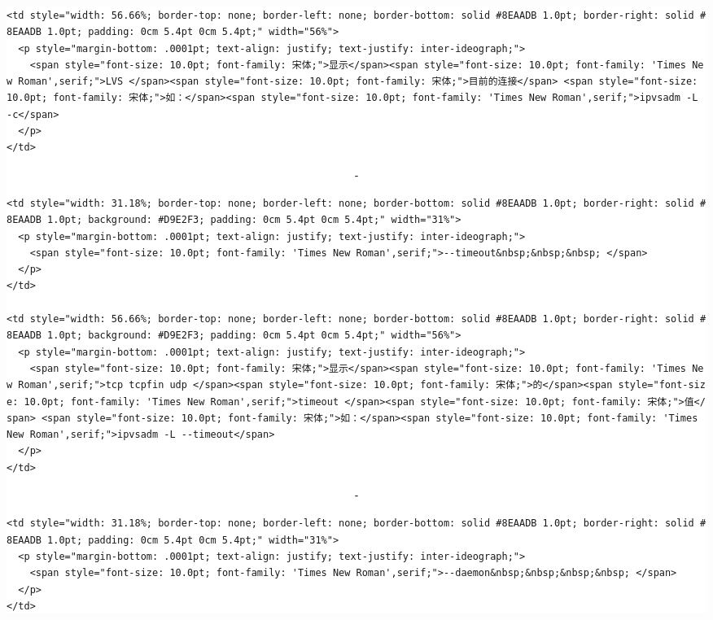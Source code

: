     <td style="width: 56.66%; border-top: none; border-left: none; border-bottom: solid #8EAADB 1.0pt; border-right: solid #8EAADB 1.0pt; padding: 0cm 5.4pt 0cm 5.4pt;" width="56%">
      <p style="margin-bottom: .0001pt; text-align: justify; text-justify: inter-ideograph;">
        <span style="font-size: 10.0pt; font-family: 宋体;">显示</span><span style="font-size: 10.0pt; font-family: 'Times New Roman',serif;">LVS </span><span style="font-size: 10.0pt; font-family: 宋体;">目前的连接</span> <span style="font-size: 10.0pt; font-family: 宋体;">如：</span><span style="font-size: 10.0pt; font-family: 'Times New Roman',serif;">ipvsadm -L -c</span>
      </p>
    </td>
  </tr>
  
  <tr>
    <td style="width: 12.16%; border-right: 1pt solid #8eaadb; border-bottom: 1pt solid #8eaadb; border-left: 1pt solid #8eaadb; border-top: none; background: #d9e2f3; padding: 0cm 5.4pt;" width="12%">
      <p style="margin-bottom: .0001pt; text-align: center;" align="center">
        <strong><span style="font-size: 10.0pt; font-family: 'Times New Roman',serif;">-</span></strong>
      </p>
    </td>
    
    <td style="width: 31.18%; border-top: none; border-left: none; border-bottom: solid #8EAADB 1.0pt; border-right: solid #8EAADB 1.0pt; background: #D9E2F3; padding: 0cm 5.4pt 0cm 5.4pt;" width="31%">
      <p style="margin-bottom: .0001pt; text-align: justify; text-justify: inter-ideograph;">
        <span style="font-size: 10.0pt; font-family: 'Times New Roman',serif;">--timeout&nbsp;&nbsp;&nbsp; </span>
      </p>
    </td>
    
    <td style="width: 56.66%; border-top: none; border-left: none; border-bottom: solid #8EAADB 1.0pt; border-right: solid #8EAADB 1.0pt; background: #D9E2F3; padding: 0cm 5.4pt 0cm 5.4pt;" width="56%">
      <p style="margin-bottom: .0001pt; text-align: justify; text-justify: inter-ideograph;">
        <span style="font-size: 10.0pt; font-family: 宋体;">显示</span><span style="font-size: 10.0pt; font-family: 'Times New Roman',serif;">tcp tcpfin udp </span><span style="font-size: 10.0pt; font-family: 宋体;">的</span><span style="font-size: 10.0pt; font-family: 'Times New Roman',serif;">timeout </span><span style="font-size: 10.0pt; font-family: 宋体;">值</span> <span style="font-size: 10.0pt; font-family: 宋体;">如：</span><span style="font-size: 10.0pt; font-family: 'Times New Roman',serif;">ipvsadm -L --timeout</span>
      </p>
    </td>
  </tr>
  
  <tr>
    <td style="width: 12.16%; border-right: 1pt solid #8eaadb; border-bottom: 1pt solid #8eaadb; border-left: 1pt solid #8eaadb; border-top: none; padding: 0cm 5.4pt;" width="12%">
      <p style="margin-bottom: .0001pt; text-align: center;" align="center">
        <strong><span style="font-size: 10.0pt; font-family: 'Times New Roman',serif;">-</span></strong>
      </p>
    </td>
    
    <td style="width: 31.18%; border-top: none; border-left: none; border-bottom: solid #8EAADB 1.0pt; border-right: solid #8EAADB 1.0pt; padding: 0cm 5.4pt 0cm 5.4pt;" width="31%">
      <p style="margin-bottom: .0001pt; text-align: justify; text-justify: inter-ideograph;">
        <span style="font-size: 10.0pt; font-family: 'Times New Roman',serif;">--daemon&nbsp;&nbsp;&nbsp;&nbsp; </span>
      </p>
    </td>
    
